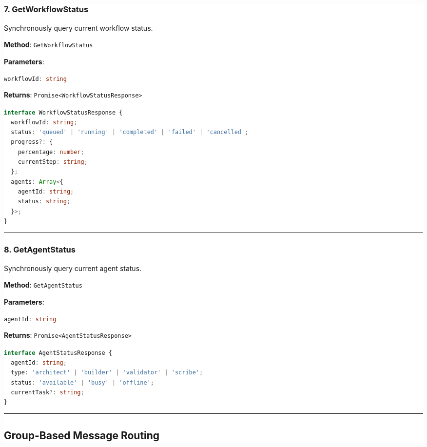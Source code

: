 
### 7. GetWorkflowStatus

Synchronously query current workflow status.

**Method**: `GetWorkflowStatus`

**Parameters**:
```typescript
workflowId: string
```

**Returns**: `Promise<WorkflowStatusResponse>`

```typescript
interface WorkflowStatusResponse {
  workflowId: string;
  status: 'queued' | 'running' | 'completed' | 'failed' | 'cancelled';
  progress?: {
    percentage: number;
    currentStep: string;
  };
  agents: Array<{
    agentId: string;
    status: string;
  }>;
}
```

---

### 8. GetAgentStatus

Synchronously query current agent status.

**Method**: `GetAgentStatus`

**Parameters**:
```typescript
agentId: string
```

**Returns**: `Promise<AgentStatusResponse>`

```typescript
interface AgentStatusResponse {
  agentId: string;
  type: 'architect' | 'builder' | 'validator' | 'scribe';
  status: 'available' | 'busy' | 'offline';
  currentTask?: string;
}
```

---

## Group-Based Message Routing
